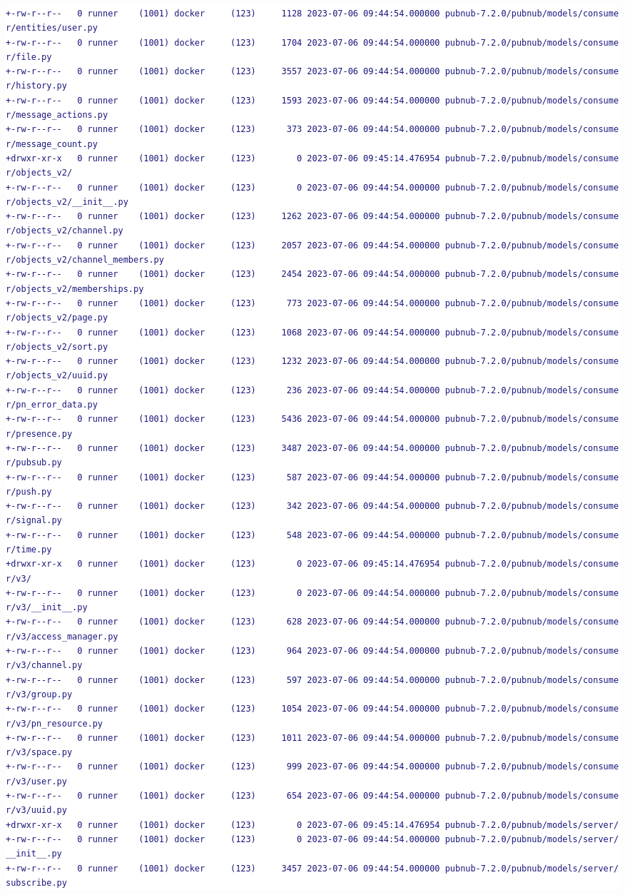 ```diff
+-rw-r--r--   0 runner    (1001) docker     (123)     1128 2023-07-06 09:44:54.000000 pubnub-7.2.0/pubnub/models/consumer/entities/user.py
+-rw-r--r--   0 runner    (1001) docker     (123)     1704 2023-07-06 09:44:54.000000 pubnub-7.2.0/pubnub/models/consumer/file.py
+-rw-r--r--   0 runner    (1001) docker     (123)     3557 2023-07-06 09:44:54.000000 pubnub-7.2.0/pubnub/models/consumer/history.py
+-rw-r--r--   0 runner    (1001) docker     (123)     1593 2023-07-06 09:44:54.000000 pubnub-7.2.0/pubnub/models/consumer/message_actions.py
+-rw-r--r--   0 runner    (1001) docker     (123)      373 2023-07-06 09:44:54.000000 pubnub-7.2.0/pubnub/models/consumer/message_count.py
+drwxr-xr-x   0 runner    (1001) docker     (123)        0 2023-07-06 09:45:14.476954 pubnub-7.2.0/pubnub/models/consumer/objects_v2/
+-rw-r--r--   0 runner    (1001) docker     (123)        0 2023-07-06 09:44:54.000000 pubnub-7.2.0/pubnub/models/consumer/objects_v2/__init__.py
+-rw-r--r--   0 runner    (1001) docker     (123)     1262 2023-07-06 09:44:54.000000 pubnub-7.2.0/pubnub/models/consumer/objects_v2/channel.py
+-rw-r--r--   0 runner    (1001) docker     (123)     2057 2023-07-06 09:44:54.000000 pubnub-7.2.0/pubnub/models/consumer/objects_v2/channel_members.py
+-rw-r--r--   0 runner    (1001) docker     (123)     2454 2023-07-06 09:44:54.000000 pubnub-7.2.0/pubnub/models/consumer/objects_v2/memberships.py
+-rw-r--r--   0 runner    (1001) docker     (123)      773 2023-07-06 09:44:54.000000 pubnub-7.2.0/pubnub/models/consumer/objects_v2/page.py
+-rw-r--r--   0 runner    (1001) docker     (123)     1068 2023-07-06 09:44:54.000000 pubnub-7.2.0/pubnub/models/consumer/objects_v2/sort.py
+-rw-r--r--   0 runner    (1001) docker     (123)     1232 2023-07-06 09:44:54.000000 pubnub-7.2.0/pubnub/models/consumer/objects_v2/uuid.py
+-rw-r--r--   0 runner    (1001) docker     (123)      236 2023-07-06 09:44:54.000000 pubnub-7.2.0/pubnub/models/consumer/pn_error_data.py
+-rw-r--r--   0 runner    (1001) docker     (123)     5436 2023-07-06 09:44:54.000000 pubnub-7.2.0/pubnub/models/consumer/presence.py
+-rw-r--r--   0 runner    (1001) docker     (123)     3487 2023-07-06 09:44:54.000000 pubnub-7.2.0/pubnub/models/consumer/pubsub.py
+-rw-r--r--   0 runner    (1001) docker     (123)      587 2023-07-06 09:44:54.000000 pubnub-7.2.0/pubnub/models/consumer/push.py
+-rw-r--r--   0 runner    (1001) docker     (123)      342 2023-07-06 09:44:54.000000 pubnub-7.2.0/pubnub/models/consumer/signal.py
+-rw-r--r--   0 runner    (1001) docker     (123)      548 2023-07-06 09:44:54.000000 pubnub-7.2.0/pubnub/models/consumer/time.py
+drwxr-xr-x   0 runner    (1001) docker     (123)        0 2023-07-06 09:45:14.476954 pubnub-7.2.0/pubnub/models/consumer/v3/
+-rw-r--r--   0 runner    (1001) docker     (123)        0 2023-07-06 09:44:54.000000 pubnub-7.2.0/pubnub/models/consumer/v3/__init__.py
+-rw-r--r--   0 runner    (1001) docker     (123)      628 2023-07-06 09:44:54.000000 pubnub-7.2.0/pubnub/models/consumer/v3/access_manager.py
+-rw-r--r--   0 runner    (1001) docker     (123)      964 2023-07-06 09:44:54.000000 pubnub-7.2.0/pubnub/models/consumer/v3/channel.py
+-rw-r--r--   0 runner    (1001) docker     (123)      597 2023-07-06 09:44:54.000000 pubnub-7.2.0/pubnub/models/consumer/v3/group.py
+-rw-r--r--   0 runner    (1001) docker     (123)     1054 2023-07-06 09:44:54.000000 pubnub-7.2.0/pubnub/models/consumer/v3/pn_resource.py
+-rw-r--r--   0 runner    (1001) docker     (123)     1011 2023-07-06 09:44:54.000000 pubnub-7.2.0/pubnub/models/consumer/v3/space.py
+-rw-r--r--   0 runner    (1001) docker     (123)      999 2023-07-06 09:44:54.000000 pubnub-7.2.0/pubnub/models/consumer/v3/user.py
+-rw-r--r--   0 runner    (1001) docker     (123)      654 2023-07-06 09:44:54.000000 pubnub-7.2.0/pubnub/models/consumer/v3/uuid.py
+drwxr-xr-x   0 runner    (1001) docker     (123)        0 2023-07-06 09:45:14.476954 pubnub-7.2.0/pubnub/models/server/
+-rw-r--r--   0 runner    (1001) docker     (123)        0 2023-07-06 09:44:54.000000 pubnub-7.2.0/pubnub/models/server/__init__.py
+-rw-r--r--   0 runner    (1001) docker     (123)     3457 2023-07-06 09:44:54.000000 pubnub-7.2.0/pubnub/models/server/subscribe.py
```